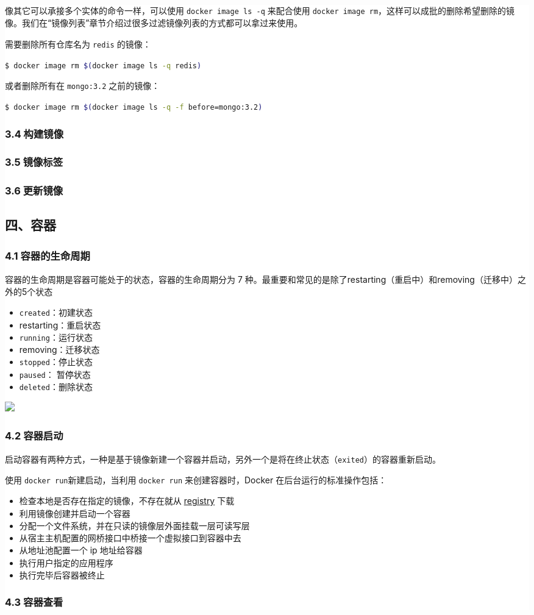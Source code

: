 像其它可以承接多个实体的命令一样，可以使用 `docker image ls -q` 来配合使用 `docker image rm`，这样可以成批的删除希望删除的镜像。我们在“镜像列表”章节介绍过很多过滤镜像列表的方式都可以拿过来使用。

需要删除所有仓库名为 `redis` 的镜像：

```sh
$ docker image rm $(docker image ls -q redis)
```

或者删除所有在 `mongo:3.2` 之前的镜像：

```sh
$ docker image rm $(docker image ls -q -f before=mongo:3.2)
```

### 3.4 构建镜像



### 3.5  镜像标签

### 3.6 更新镜像

## 四、容器

### 4.1 容器的生命周期

容器的生命周期是容器可能处于的状态，容器的生命周期分为 7 种。最重要和常见的是除了restarting（重启中）和removing（迁移中）之外的5个状态

- `created`：初建状态
-  restarting：重启状态
- `running`：运行状态
-  removing：迁移状态
- `stopped`：停止状态
- `paused`： 暂停状态
- `deleted`：删除状态

![](https://img-blog.csdnimg.cn/20210323145827177.png)

### 4.2 容器启动

启动容器有两种方式，一种是基于镜像新建一个容器并启动，另外一个是将在终止状态（`exited`）的容器重新启动。

使用 `docker run`新建启动，当利用 `docker run` 来创建容器时，Docker 在后台运行的标准操作包括：

- 检查本地是否存在指定的镜像，不存在就从 [registry](https://yeasy.gitbook.io/docker_practice/repository) 下载
- 利用镜像创建并启动一个容器
- 分配一个文件系统，并在只读的镜像层外面挂载一层可读写层
- 从宿主主机配置的网桥接口中桥接一个虚拟接口到容器中去
- 从地址池配置一个 ip 地址给容器
- 执行用户指定的应用程序
- 执行完毕后容器被终止

### 4.3 容器查看
